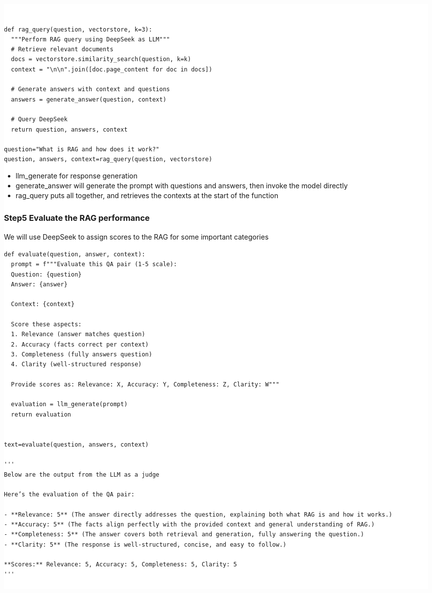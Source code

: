 ```


def rag_query(question, vectorstore, k=3):
  """Perform RAG query using DeepSeek as LLM"""
  # Retrieve relevant documents
  docs = vectorstore.similarity_search(question, k=k)
  context = "\n\n".join([doc.page_content for doc in docs])
        
  # Generate answers with context and questions
  answers = generate_answer(question, context)
        
  # Query DeepSeek
  return question, answers, context

question="What is RAG and how does it work?"
question, answers, context=rag_query(question, vectorstore)
```
- llm_generate for response generation
- generate_answer will generate the prompt with questions and answers, then invoke the model directly
- rag_query puts all together, and retrieves the contexts at the start of the function

### Step5 Evaluate the RAG performance
We will use DeepSeek to assign scores to the RAG for some important categories
```
def evaluate(question, answer, context):
  prompt = f"""Evaluate this QA pair (1-5 scale):
  Question: {question}
  Answer: {answer}
        
  Context: {context}
        
  Score these aspects:
  1. Relevance (answer matches question)
  2. Accuracy (facts correct per context)
  3. Completeness (fully answers question)
  4. Clarity (well-structured response)
        
  Provide scores as: Relevance: X, Accuracy: Y, Completeness: Z, Clarity: W"""
        
  evaluation = llm_generate(prompt)
  return evaluation


text=evaluate(question, answers, context)

'''
Below are the output from the LLM as a judge

Here’s the evaluation of the QA pair:  

- **Relevance: 5** (The answer directly addresses the question, explaining both what RAG is and how it works.)  
- **Accuracy: 5** (The facts align perfectly with the provided context and general understanding of RAG.)  
- **Completeness: 5** (The answer covers both retrieval and generation, fully answering the question.)  
- **Clarity: 5** (The response is well-structured, concise, and easy to follow.)  

**Scores:** Relevance: 5, Accuracy: 5, Completeness: 5, Clarity: 5
'''


```